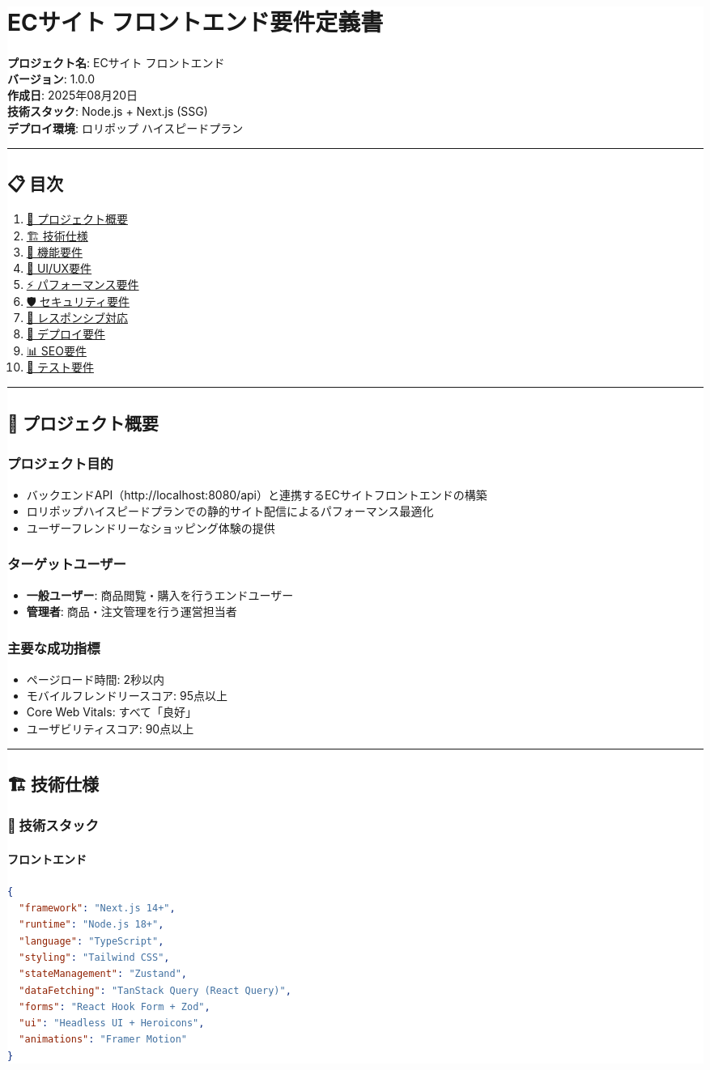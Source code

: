 # ECサイト フロントエンド要件定義書

**プロジェクト名**: ECサイト フロントエンド  
**バージョン**: 1.0.0  
**作成日**: 2025年08月20日  
**技術スタック**: Node.js + Next.js (SSG)  
**デプロイ環境**: ロリポップ ハイスピードプラン  

---

## 📋 目次

1. [🎯 プロジェクト概要](#プロジェクト概要)
2. [🏗️ 技術仕様](#技術仕様)
3. [📱 機能要件](#機能要件)
4. [🎨 UI/UX要件](#uiux要件)
5. [⚡ パフォーマンス要件](#パフォーマンス要件)
6. [🛡️ セキュリティ要件](#セキュリティ要件)
7. [📱 レスポンシブ対応](#レスポンシブ対応)
8. [🚀 デプロイ要件](#デプロイ要件)
9. [📊 SEO要件](#seo要件)
10. [🧪 テスト要件](#テスト要件)

---

## 🎯 プロジェクト概要

### プロジェクト目的
- バックエンドAPI（http://localhost:8080/api）と連携するECサイトフロントエンドの構築
- ロリポップハイスピードプランでの静的サイト配信によるパフォーマンス最適化
- ユーザーフレンドリーなショッピング体験の提供

### ターゲットユーザー
- **一般ユーザー**: 商品閲覧・購入を行うエンドユーザー
- **管理者**: 商品・注文管理を行う運営担当者

### 主要な成功指標
- ページロード時間: 2秒以内
- モバイルフレンドリースコア: 95点以上
- Core Web Vitals: すべて「良好」
- ユーザビリティスコア: 90点以上

---

## 🏗️ 技術仕様

### 🔧 技術スタック

#### フロントエンド
```json
{
  "framework": "Next.js 14+",
  "runtime": "Node.js 18+",
  "language": "TypeScript",
  "styling": "Tailwind CSS",
  "stateManagement": "Zustand",
  "dataFetching": "TanStack Query (React Query)",
  "forms": "React Hook Form + Zod",
  "ui": "Headless UI + Heroicons",
  "animations": "Framer Motion"
}
```